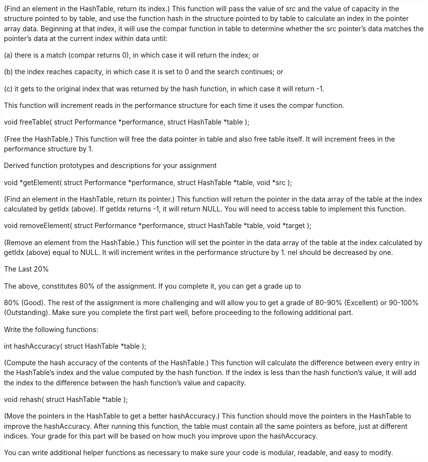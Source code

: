 (Find an element in the HashTable, return its index.) This function will pass the value of src and the value of capacity in the structure pointed to by table, and use the function hash in the structure pointed to by table to calculate an index in the pointer array data. Beginning at that index, it will use the compar function in table to determine whether the src pointer’s data matches the pointer’s data at the current index within data until:

(a) there is a match (compar returns 0), in which case it will return the index; or

(b) the index reaches capacity, in which case it is set to 0 and the search continues; or

(c) it gets to the original index that was returned by the hash function, in which case it will return -1.

This function will increment reads in the performance structure for each time it uses the compar function.

void freeTable( struct Performance *performance, struct HashTable *table );

(Free the HashTable.) This function will free the data pointer in table and also free table itself. It will increment frees in the performance structure by 1.

Derived function prototypes and descriptions for your assignment

void *getElement( struct Performance *performance, struct HashTable *table, void *src );

(Find an element in the HashTable, return its pointer.) This function will return the pointer in the data array of the table at the index calculated by getIdx (above). If getIdx returns -1, it will return NULL. You will need to access table to implement this function.

void removeElement( struct Performance *performance, struct HashTable *table, void *target );

(Remove an element from the HashTable.) This function will set the pointer in the data array of the table at the index calculated by getIdx (above) equal to NULL. It will increment writes in the performance structure by 1. nel should be decreased by one.

The Last 20%

The above, constitutes 80% of the assignment. If you complete it, you can get a grade up to

80% (Good). The rest of the assignment is more challenging and will allow you to get a grade of 80-90% (Excellent) or 90-100% (Outstanding). Make sure you complete the first part well, before proceeding to the following additional part.

Write the following functions:

int hashAccuracy( struct HashTable *table );

(Compute the hash accuracy of the contents of the HashTable.) This function will calculate the difference between every entry in the HashTable’s index and the value computed by the hash function. If the index is less than the hash function’s value, it will add the index to the difference between the hash function’s value and capacity.

void rehash( struct HashTable *table );

(Move the pointers in the HashTable to get a better hashAccuracy.) This function should move the pointers in the HashTable to improve the hashAccuracy. After running this function, the table must contain all the same pointers as before, just at different indices. Your grade for this part will be based on how much you improve upon the hashAccuracy.

You can write additional helper functions as necessary to make sure your code is modular, readable, and easy to modify.

